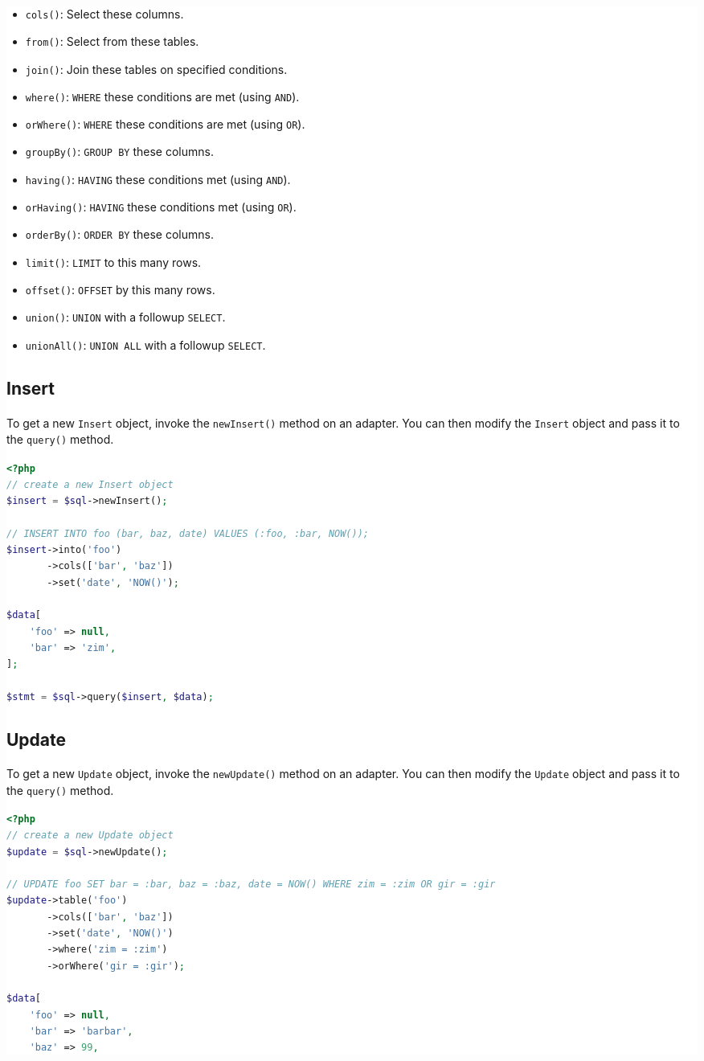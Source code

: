 - `cols()`: Select these columns.

- `from()`: Select from these tables.

- `join()`: Join these tables on specified conditions.

- `where()`: `WHERE` these conditions are met (using `AND`).

- `orWhere()`: `WHERE` these conditions are met (using `OR`).

- `groupBy()`: `GROUP BY` these columns.

- `having()`: `HAVING` these conditions met (using `AND`).

- `orHaving()`: `HAVING` these conditions met (using `OR`).

- `orderBy()`: `ORDER BY` these columns.

- `limit()`: `LIMIT` to this many rows.

- `offset()`: `OFFSET` by this many rows.

- `union()`: `UNION` with a followup `SELECT`.

- `unionAll()`: `UNION ALL` with a followup `SELECT`.

Insert
------

To get a new `Insert` object, invoke the `newInsert()` method on an adapter.
You can then modify the `Insert` object and pass it to the `query()` method.

```php
<?php
// create a new Insert object
$insert = $sql->newInsert();

// INSERT INTO foo (bar, baz, date) VALUES (:foo, :bar, NOW());
$insert->into('foo')
       ->cols(['bar', 'baz'])
       ->set('date', 'NOW()');

$data[
    'foo' => null,
    'bar' => 'zim',
];

$stmt = $sql->query($insert, $data);
```

Update
------

To get a new `Update` object, invoke the `newUpdate()` method on an adapter.
You can then modify the `Update` object and pass it to the `query()` method.

```php
<?php
// create a new Update object
$update = $sql->newUpdate();

// UPDATE foo SET bar = :bar, baz = :baz, date = NOW() WHERE zim = :zim OR gir = :gir
$update->table('foo')
       ->cols(['bar', 'baz'])
       ->set('date', 'NOW()')
       ->where('zim = :zim')
       ->orWhere('gir = :gir');

$data[
    'foo' => null,
    'bar' => 'barbar',
    'baz' => 99,
```

[PSR-0]: https://github.com/php-fig/fig-standards/blob/master/accepted/PSR-0.md
[PSR-1]: https://github.com/php-fig/fig-standards/blob/master/accepted/PSR-1-basic-coding-standard.md
[PSR-2]: https://github.com/php-fig/fig-standards/blob/master/accepted/PSR-2-coding-style-guide.md